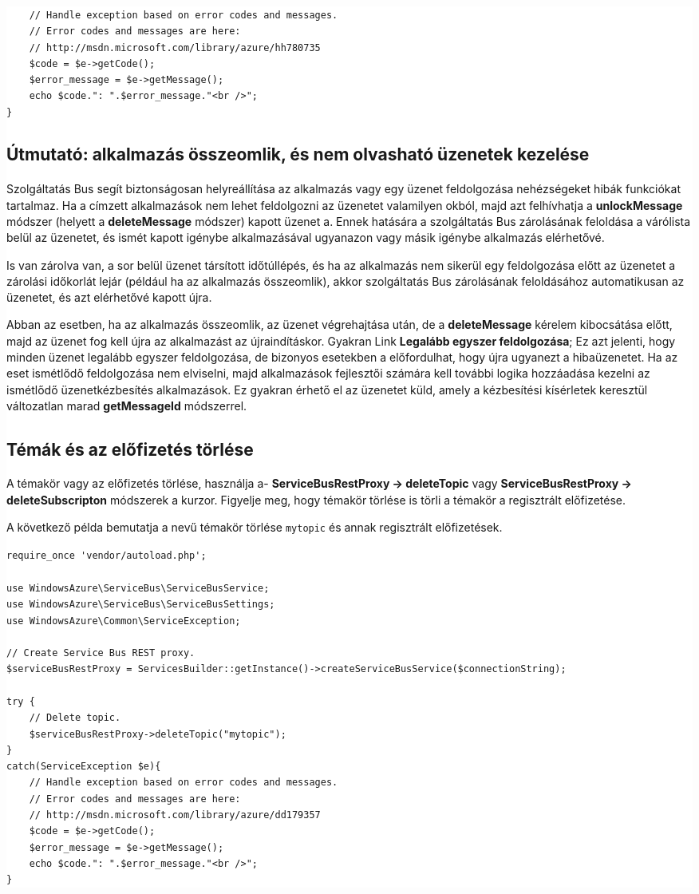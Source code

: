 ```
    // Handle exception based on error codes and messages.
    // Error codes and messages are here:
    // http://msdn.microsoft.com/library/azure/hh780735
    $code = $e->getCode();
    $error_message = $e->getMessage();
    echo $code.": ".$error_message."<br />";
}
```

## <a name="how-to-handle-application-crashes-and-unreadable-messages"></a>Útmutató: alkalmazás összeomlik, és nem olvasható üzenetek kezelése

Szolgáltatás Bus segít biztonságosan helyreállítása az alkalmazás vagy egy üzenet feldolgozása nehézségeket hibák funkciókat tartalmaz. Ha a címzett alkalmazások nem lehet feldolgozni az üzenetet valamilyen okból, majd azt felhívhatja a **unlockMessage** módszer (helyett a **deleteMessage** módszer) kapott üzenet a. Ennek hatására a szolgáltatás Bus zárolásának feloldása a várólista belül az üzenetet, és ismét kapott igénybe alkalmazásával ugyanazon vagy másik igénybe alkalmazás elérhetővé.

Is van zárolva van, a sor belül üzenet társított időtúllépés, és ha az alkalmazás nem sikerül egy feldolgozása előtt az üzenetet a zárolási időkorlát lejár (például ha az alkalmazás összeomlik), akkor szolgáltatás Bus zárolásának feloldásához automatikusan az üzenetet, és azt elérhetővé kapott újra.

Abban az esetben, ha az alkalmazás összeomlik, az üzenet végrehajtása után, de a **deleteMessage** kérelem kibocsátása előtt, majd az üzenet fog kell újra az alkalmazást az újraindításkor. Gyakran Link **Legalább egyszer feldolgozása**; Ez azt jelenti, hogy minden üzenet legalább egyszer feldolgozása, de bizonyos esetekben a előfordulhat, hogy újra ugyanezt a hibaüzenetet. Ha az eset ismétlődő feldolgozása nem elviselni, majd alkalmazások fejlesztői számára kell további logika hozzáadása kezelni az ismétlődő üzenetkézbesítés alkalmazások. Ez gyakran érhető el az üzenetet küld, amely a kézbesítési kísérletek keresztül változatlan marad **getMessageId** módszerrel.

## <a name="delete-topics-and-subscriptions"></a>Témák és az előfizetés törlése

A témakör vagy az előfizetés törlése, használja a- **ServiceBusRestProxy -> deleteTopic** vagy **ServiceBusRestProxy -> deleteSubscripton** módszerek a kurzor. Figyelje meg, hogy témakör törlése is törli a témakör a regisztrált előfizetése.

A következő példa bemutatja a nevű témakör törlése `mytopic` és annak regisztrált előfizetések.

```
require_once 'vendor/autoload.php';

use WindowsAzure\ServiceBus\ServiceBusService;
use WindowsAzure\ServiceBus\ServiceBusSettings;
use WindowsAzure\Common\ServiceException;

// Create Service Bus REST proxy.
$serviceBusRestProxy = ServicesBuilder::getInstance()->createServiceBusService($connectionString);
    
try {       
    // Delete topic.
    $serviceBusRestProxy->deleteTopic("mytopic");
}
catch(ServiceException $e){
    // Handle exception based on error codes and messages.
    // Error codes and messages are here: 
    // http://msdn.microsoft.com/library/azure/dd179357
    $code = $e->getCode();
    $error_message = $e->getMessage();
    echo $code.": ".$error_message."<br />";
}
```
